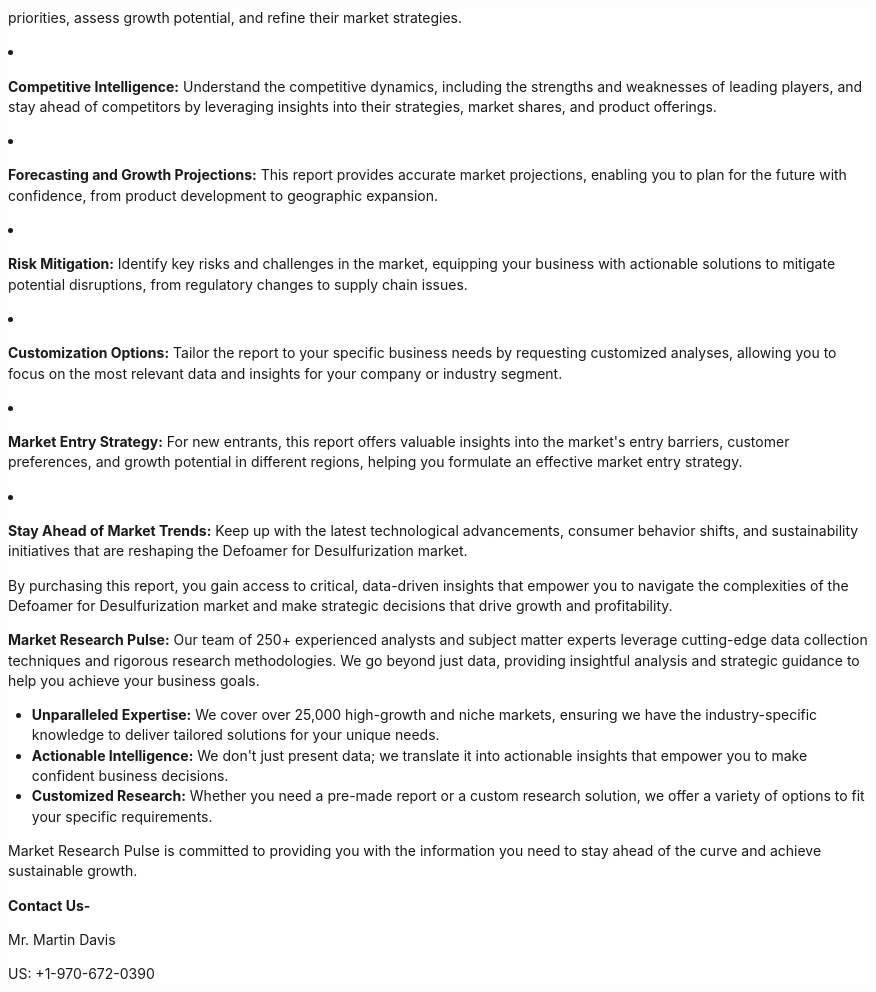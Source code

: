 priorities, assess growth potential, and refine their market strategies.</p></li><li><p><strong>Competitive Intelligence:</strong> Understand the competitive dynamics, including the strengths and weaknesses of leading players, and stay ahead of competitors by leveraging insights into their strategies, market shares, and product offerings.</p></li><li><p><strong>Forecasting and Growth Projections:</strong> This report provides accurate market projections, enabling you to plan for the future with confidence, from product development to geographic expansion.</p></li><li><p><strong>Risk Mitigation:</strong> Identify key risks and challenges in the market, equipping your business with actionable solutions to mitigate potential disruptions, from regulatory changes to supply chain issues.</p></li><li><p><strong>Customization Options:</strong> Tailor the report to your specific business needs by requesting customized analyses, allowing you to focus on the most relevant data and insights for your company or industry segment.</p></li><li><p><strong>Market Entry Strategy:</strong> For new entrants, this report offers valuable insights into the market's entry barriers, customer preferences, and growth potential in different regions, helping you formulate an effective market entry strategy.</p></li><li><p><strong>Stay Ahead of Market Trends:</strong> Keep up with the latest technological advancements, consumer behavior shifts, and sustainability initiatives that are reshaping the Defoamer for Desulfurization market.</p></li></ol><p>By purchasing this report, you gain access to critical, data-driven insights that empower you to navigate the complexities of the Defoamer for Desulfurization market and make strategic decisions that drive growth and profitability.</p><p><strong>Market Research Pulse:</strong>&nbsp;Our team of 250+ experienced analysts and subject matter experts leverage cutting-edge data collection techniques and rigorous research methodologies. We go beyond just data, providing insightful analysis and strategic guidance to help you achieve your business goals.</p><ul><li><strong>Unparalleled Expertise:</strong>&nbsp;We cover over 25,000 high-growth and niche markets, ensuring we have the industry-specific knowledge to deliver tailored solutions for your unique needs.</li><li><strong>Actionable Intelligence:</strong>&nbsp;We don't just present data; we translate it into actionable insights that empower you to make confident business decisions.</li><li><strong>Customized Research:</strong>&nbsp;Whether you need a pre-made report or a custom research solution, we offer a variety of options to fit your specific requirements.</li></ul><p>Market Research Pulse is committed to providing you with the information you need to stay ahead of the curve and achieve sustainable growth.</p><p><strong>Contact Us-</strong></p><p>Mr. Martin Davis</p><p>US: +1-970-672-0390</p>
